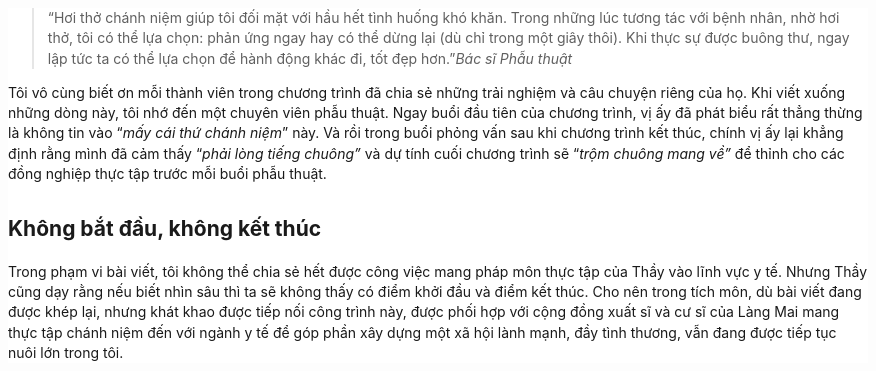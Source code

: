 > “Hơi thở chánh niệm giúp tôi đối mặt với hầu hết tình huống khó khăn. Trong những lúc tương tác với bệnh nhân, nhờ hơi thở, tôi có thể lựa chọn: phản ứng ngay hay có thể dừng lại (dù chỉ trong một giây thôi). Khi thực sự được buông thư, ngay lập tức ta có thể lựa chọn để hành động khác đi, tốt đẹp hơn.”<cite>Bác sĩ Phẫu thuật</cite>

Tôi vô cùng biết ơn mỗi thành viên trong chương trình đã chia sẻ những trải nghiệm và câu chuyện riêng của họ. Khi viết xuống những dòng này, tôi nhớ đến một chuyên viên phẫu thuật. Ngay buổi đầu tiên của chương trình, vị ấy đã phát biểu rất thẳng thừng là không tin vào “*mấy cái thứ chánh niệm*” này. Và rồi trong buổi phỏng vấn sau khi chương trình kết thúc, chính vị ấy lại khẳng định rằng mình đã cảm thấy “*phải lòng tiếng chuông”* và dự tính cuối chương trình sẽ “*trộm chuông mang về”* để thỉnh cho các đồng nghiệp thực tập trước mỗi buổi phẫu thuật. 

## Không bắt đầu, không kết thúc

Trong phạm vi bài viết, tôi không thể chia sẻ hết được công việc mang pháp môn thực tập của Thầy vào lĩnh vực y tế. Nhưng Thầy cũng dạy rằng nếu biết nhìn sâu thì ta sẽ không thấy có điểm khởi đầu và điểm kết thúc. Cho nên trong tích môn, dù bài viết đang được khép lại, nhưng khát khao được tiếp nối công trình này, được phối hợp với cộng đồng xuất sĩ và cư sĩ của Làng Mai mang thực tập chánh niệm đến với ngành y tế để góp phần xây dựng một xã hội lành mạnh, đầy tình thương, vẫn đang được tiếp tục nuôi lớn trong tôi.
